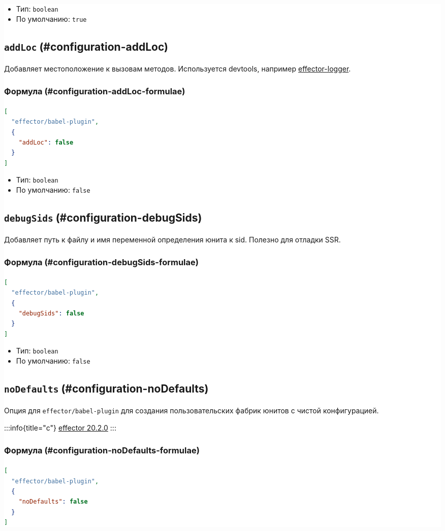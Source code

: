 - Тип: `boolean`
- По умолчанию: `true`

## `addLoc` (#configuration-addLoc)

Добавляет местоположение к вызовам методов. Используется devtools, например [effector-logger](https://github.com/effector/logger).

### Формула (#configuration-addLoc-formulae)

```json
[
  "effector/babel-plugin",
  {
    "addLoc": false
  }
]
```

- Тип: `boolean`
- По умолчанию: `false`

## `debugSids` (#configuration-debugSids)

Добавляет путь к файлу и имя переменной определения юнита к sid. Полезно для отладки SSR.

### Формула (#configuration-debugSids-formulae)

```json
[
  "effector/babel-plugin",
  {
    "debugSids": false
  }
]
```

- Тип: `boolean`
- По умолчанию: `false`

## `noDefaults` (#configuration-noDefaults)

Опция для `effector/babel-plugin` для создания пользовательских фабрик юнитов с чистой конфигурацией.

:::info{title="с"}
[effector 20.2.0](https://changelog.effector.dev/#effector-20-2-0)
:::

### Формула (#configuration-noDefaults-formulae)

```json
[
  "effector/babel-plugin",
  {
    "noDefaults": false
  }
]
```
